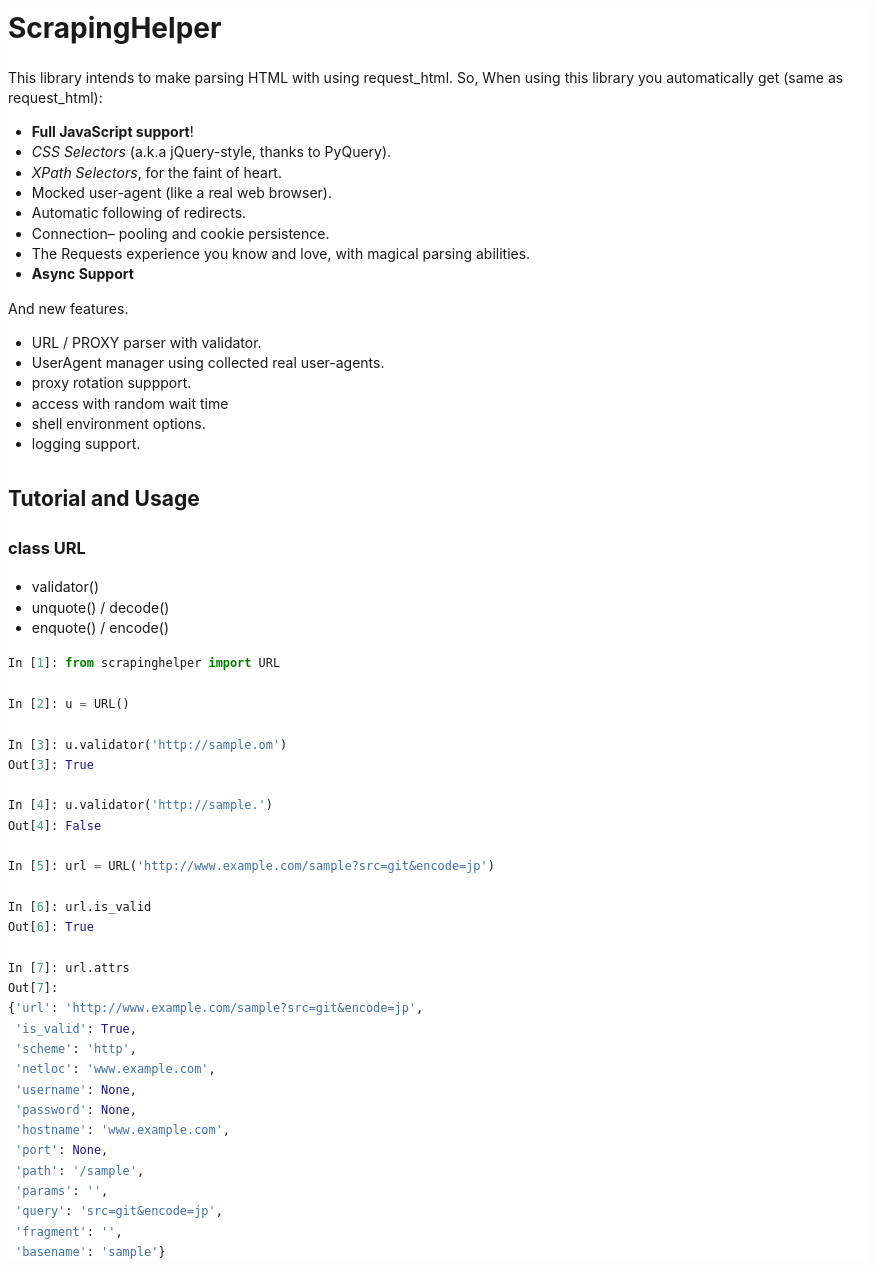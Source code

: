 # ScrapingHelper

This library intends to make parsing HTML with using request_html.
So, When using this library you automatically get (same as request_html):

- **Full JavaScript support**!
- *CSS Selectors* (a.k.a jQuery-style, thanks to PyQuery).
- *XPath Selectors*, for the faint of heart.
- Mocked user-agent (like a real web browser).
- Automatic following of redirects.
- Connection– pooling and cookie persistence.
- The Requests experience you know and love, with magical parsing abilities.
- **Async Support**

And new features.

- URL / PROXY parser with validator.
- UserAgent manager using collected real user-agents.
- proxy rotation suppport.
- access with random wait time
- shell environment options.
- logging support.

## Tutorial and Usage

### class URL

 - validator()
 - unquote() / decode()
 - enquote() / encode()


```python
In [1]: from scrapinghelper import URL

In [2]: u = URL()

In [3]: u.validator('http://sample.om')
Out[3]: True

In [4]: u.validator('http://sample.')
Out[4]: False

In [5]: url = URL('http://www.example.com/sample?src=git&encode=jp')

In [6]: url.is_valid
Out[6]: True

In [7]: url.attrs
Out[7]:
{'url': 'http://www.example.com/sample?src=git&encode=jp',
 'is_valid': True,
 'scheme': 'http',
 'netloc': 'www.example.com',
 'username': None,
 'password': None,
 'hostname': 'www.example.com',
 'port': None,
 'path': '/sample',
 'params': '',
 'query': 'src=git&encode=jp',
 'fragment': '',
 'basename': 'sample'}

```